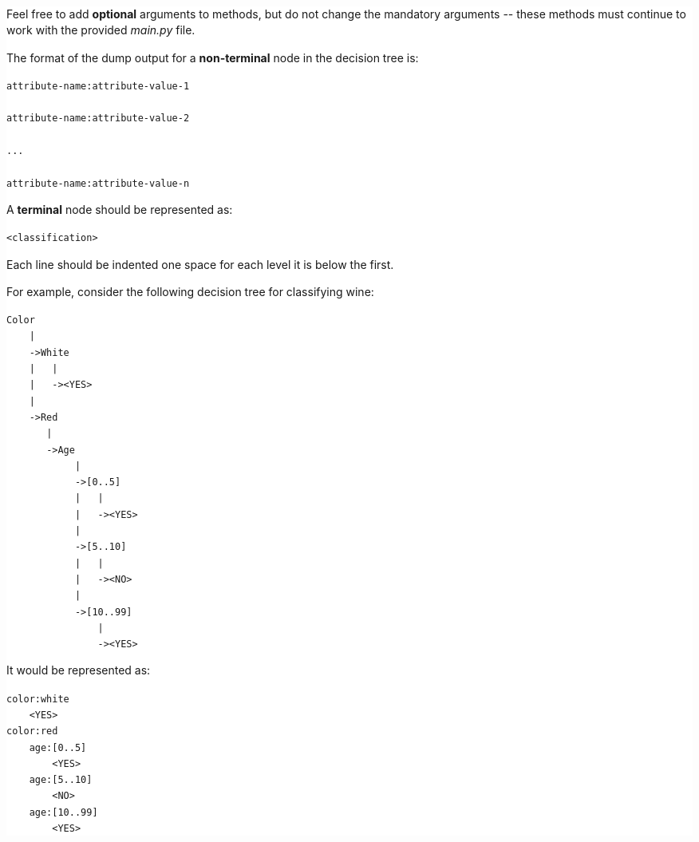 Feel free to add __optional__ arguments to methods, but do not change the mandatory arguments -- these methods must continue to work with the provided _main.py_ file.

The format of the dump output for a __non-terminal__ node in the decision tree is:

    attribute-name:attribute-value-1
    
    attribute-name:attribute-value-2
    
    ...
    
    attribute-name:attribute-value-n

A __terminal__ node should be represented as:

    <classification>
    
Each line should be indented one space for each level it is below the first.

For example, consider the following decision tree for classifying wine:

    Color
        |
        ->White
        |   |
        |   -><YES>
        |
        ->Red
           |
           ->Age
                |
                ->[0..5]
                |   |
                |   -><YES>
                |
                ->[5..10]
                |   |
                |   -><NO>
                |
                ->[10..99]
                    |
                    -><YES>
             
It would be represented as:

    color:white
        <YES>
    color:red
        age:[0..5]
            <YES>
        age:[5..10]
            <NO>
        age:[10..99]
            <YES>

